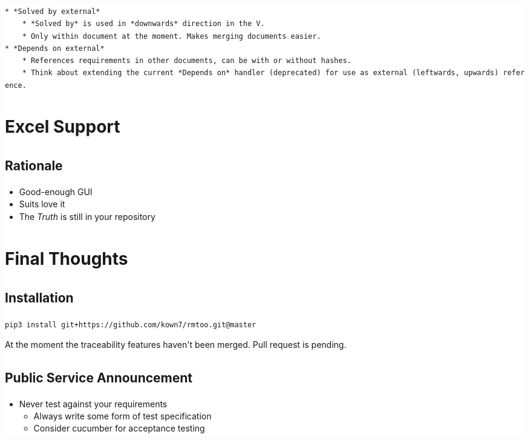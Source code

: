     * *Solved by external*
	    * *Solved by* is used in *downwards* direction in the V.
	    * Only within document at the moment. Makes merging documents easier.
    * *Depends on external*
	    * References requirements in other documents, can be with or without hashes.
		* Think about extending the current *Depends on* handler (deprecated) for use as external (leftwards, upwards) reference.


# Excel Support

## Rationale

* Good-enough GUI
* Suits love it
* The *Truth* is still in your repository


# Final Thoughts

## Installation

```bash
pip3 install git+https://github.com/kown7/rmtoo.git@master
```

At the moment the traceability features haven't been merged. Pull request is pending.


## Public Service Announcement

* Never test against your requirements
    * Always write some form of test specification
    * Consider cucumber for acceptance testing
